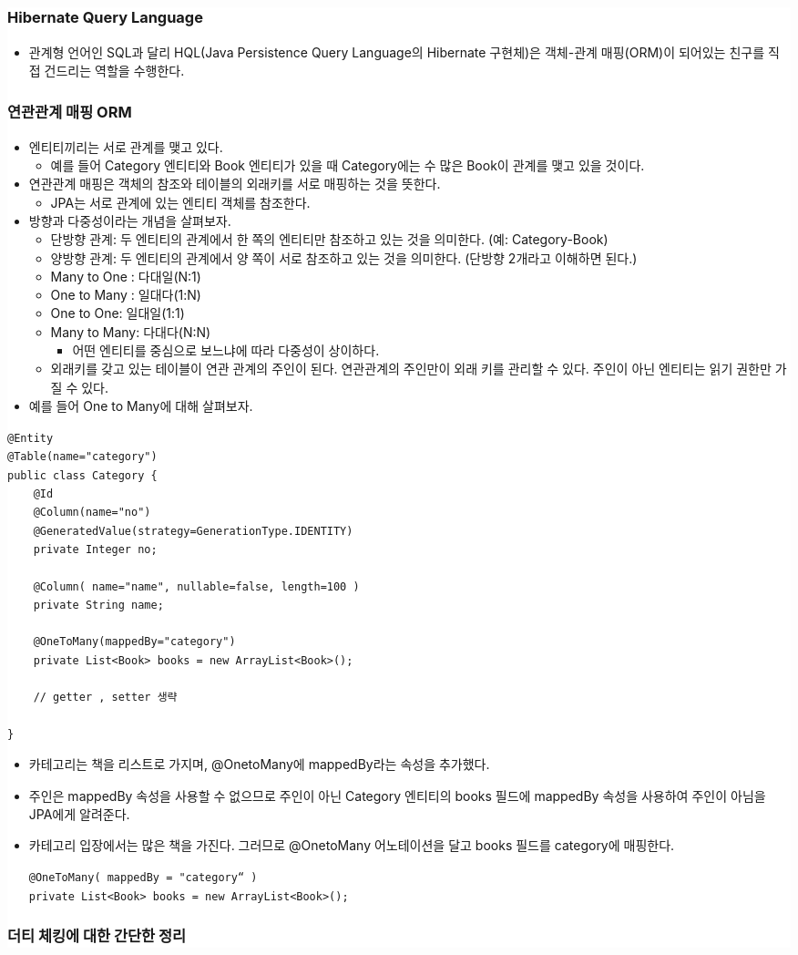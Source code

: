 ### Hibernate Query Language

- 관계형 언어인 SQL과 달리 HQL(Java Persistence Query Language의 Hibernate 구현체)은 객체-관계 매핑(ORM)이 되어있는 친구를 직접 건드리는 역할을 수행한다.

### 연관관계 매핑 ORM

* 엔티티끼리는 서로 관계를 맺고 있다.
  * 예를 들어 Category 엔티티와 Book 엔티티가 있을 때 Category에는 수 많은 Book이 관계를 맺고 있을 것이다.
* 연관관계 매핑은 객체의 참조와 테이블의 외래키를 서로 매핑하는 것을 뜻한다.
  * JPA는 서로 관계에 있는 엔티티 객체를 참조한다.
* 방향과 다중성이라는 개념을 살펴보자.
  * 단방향 관계: 두 엔티티의 관계에서 한 쪽의 엔티티만 참조하고 있는 것을 의미한다. (예: Category-Book)
  * 양방향 관계: 두 엔티티의 관계에서 양 쪽이 서로 참조하고 있는 것을 의미한다. (단방향 2개라고 이해하면 된다.)
  * Many to One : 다대일(N:1)
  * One to Many : 일대다(1:N)
  * One to One: 일대일(1:1)
  * Many to Many: 다대다(N:N)
    * 어떤 엔티티를 중심으로 보느냐에 따라 다중성이 상이하다.
  * 외래키를 갖고 있는 테이블이 연관 관계의 주인이 된다. 연관관계의 주인만이 외래 키를 관리할 수 있다. 주인이 아닌 엔티티는 읽기 권한만 가질 수 있다.
* 예를 들어 One to Many에 대해 살펴보자.

```
@Entity
@Table(name="category")
public class Category {
	@Id
	@Column(name="no")
	@GeneratedValue(strategy=GenerationType.IDENTITY)
	private Integer no;
	
	@Column( name="name", nullable=false, length=100 )
	private String name;

	@OneToMany(mappedBy="category")
	private List<Book> books = new ArrayList<Book>();
	
	// getter , setter 생략
	
}
```

* 카테고리는 책을 리스트로 가지며, @OnetoMany에 mappedBy라는 속성을 추가했다.

* 주인은 mappedBy 속성을 사용할 수 없으므로 주인이 아닌 Category 엔티티의 books 필드에 mappedBy 속성을 사용하여 주인이 아님을 JPA에게 알려준다.

* 카테고리 입장에서는 많은 책을 가진다. 그러므로 @OnetoMany 어노테이션을 달고 books 필드를 category에 매핑한다.

  ```
  @OneToMany( mappedBy = "category“ )
  private List<Book> books = new ArrayList<Book>();
  ```

### 더티 체킹에 대한 간단한 정리
